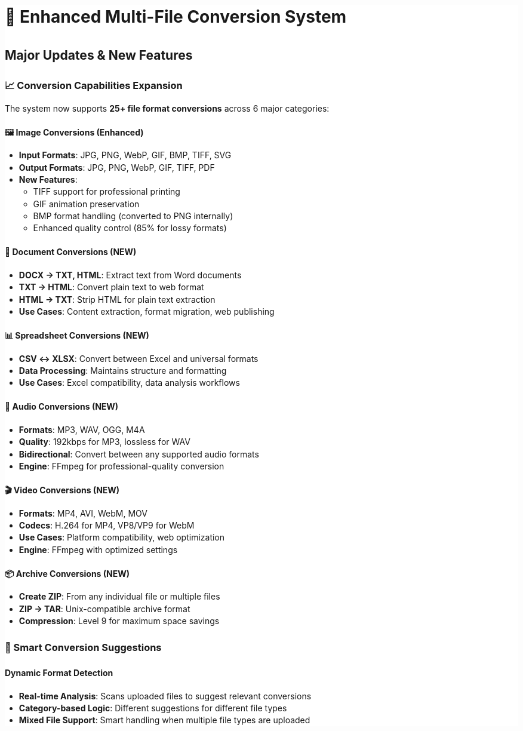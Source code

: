 # 🚀 Enhanced Multi-File Conversion System

## Major Updates & New Features

### 📈 Conversion Capabilities Expansion

The system now supports **25+ file format conversions** across 6 major categories:

#### 🖼️ Image Conversions (Enhanced)
- **Input Formats**: JPG, PNG, WebP, GIF, BMP, TIFF, SVG
- **Output Formats**: JPG, PNG, WebP, GIF, TIFF, PDF
- **New Features**:
  - TIFF support for professional printing
  - GIF animation preservation
  - BMP format handling (converted to PNG internally)
  - Enhanced quality control (85% for lossy formats)

#### 📄 Document Conversions (NEW)
- **DOCX → TXT, HTML**: Extract text from Word documents
- **TXT → HTML**: Convert plain text to web format  
- **HTML → TXT**: Strip HTML for plain text extraction
- **Use Cases**: Content extraction, format migration, web publishing

#### 📊 Spreadsheet Conversions (NEW) 
- **CSV ↔ XLSX**: Convert between Excel and universal formats
- **Data Processing**: Maintains structure and formatting
- **Use Cases**: Excel compatibility, data analysis workflows

#### 🎵 Audio Conversions (NEW)
- **Formats**: MP3, WAV, OGG, M4A
- **Quality**: 192kbps for MP3, lossless for WAV
- **Bidirectional**: Convert between any supported audio formats
- **Engine**: FFmpeg for professional-quality conversion

#### 🎬 Video Conversions (NEW)
- **Formats**: MP4, AVI, WebM, MOV
- **Codecs**: H.264 for MP4, VP8/VP9 for WebM
- **Use Cases**: Platform compatibility, web optimization
- **Engine**: FFmpeg with optimized settings

#### 📦 Archive Conversions (NEW)
- **Create ZIP**: From any individual file or multiple files
- **ZIP → TAR**: Unix-compatible archive format
- **Compression**: Level 9 for maximum space savings

### 🧠 Smart Conversion Suggestions

#### Dynamic Format Detection
- **Real-time Analysis**: Scans uploaded files to suggest relevant conversions
- **Category-based Logic**: Different suggestions for different file types
- **Mixed File Support**: Smart handling when multiple file types are uploaded
